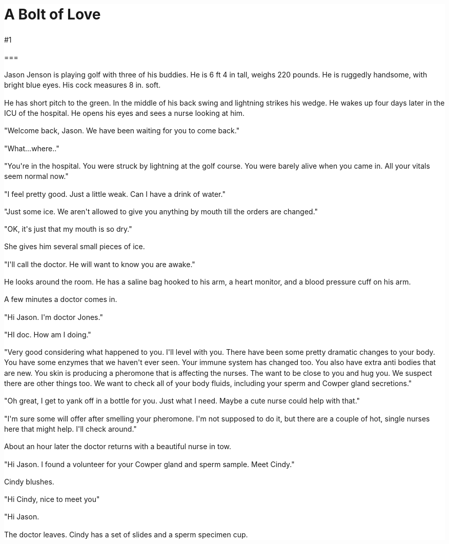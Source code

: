 A Bolt of Love
==============
#1 

===

Jason Jenson is playing golf with three of his buddies. He is 6 ft 4 in tall, weighs 220 pounds. He is ruggedly handsome, with bright blue eyes. His cock measures 8 in. soft. 

He has short pitch to the green. In the middle of his back swing and lightning strikes his wedge. He wakes up four days later in the ICU of the hospital. He opens his eyes and sees a nurse looking at him. 

"Welcome back, Jason. We have been waiting for you to come back." 

"What...where.." 

"You're in the hospital. You were struck by lightning at the golf course. You were barely alive when you came in. All your vitals seem normal now." 

"I feel pretty good. Just a little weak. Can I have a drink of water." 

"Just some ice. We aren't allowed to give you anything by mouth till the orders are changed." 

"OK, it's just that my mouth is so dry." 

She gives him several small pieces of ice. 

"I'll call the doctor. He will want to know you are awake." 

He looks around the room. He has a saline bag hooked to his arm, a heart monitor, and a blood pressure cuff on his arm. 

A few minutes a doctor comes in. 

"Hi Jason. I'm doctor Jones." 

"HI doc. How am I doing." 

"Very good considering what happened to you. I'll level with you. There have been some pretty dramatic changes to your body. You have some enzymes that we haven't ever seen. Your immune system has changed too. You also have extra anti bodies that are new. You skin is producing a pheromone that is affecting the nurses. The want to be close to you and hug you. We suspect there are other things too. We want to check all of your body fluids, including your sperm and Cowper gland secretions." 

"Oh great, I get to yank off in a bottle for you. Just what I need. Maybe a cute nurse could help with that." 

"I'm sure some will offer after smelling your pheromone. I'm not supposed to do it, but there are a couple of hot, single nurses here that might help. I'll check around." 

About an hour later the doctor returns with a beautiful nurse in tow. 

"Hi Jason. I found a volunteer for your Cowper gland and sperm sample. Meet Cindy." 

Cindy blushes. 

"Hi Cindy, nice to meet you" 

"Hi Jason. 

The doctor leaves. Cindy has a set of slides and a sperm specimen cup. 
